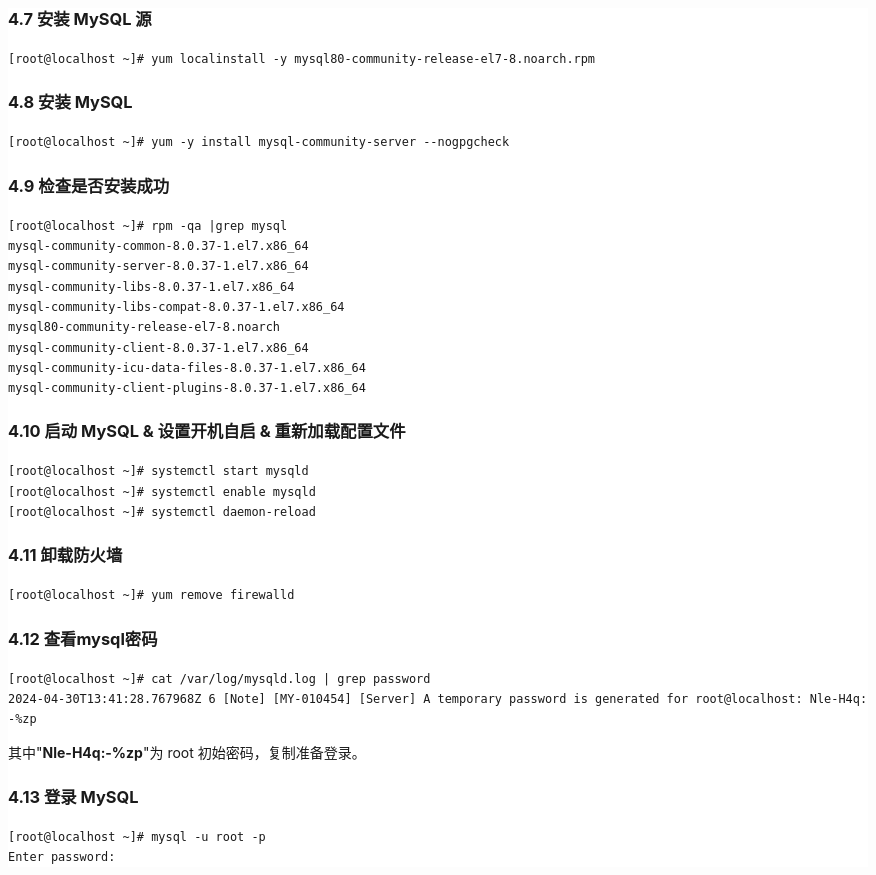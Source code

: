 ### 4.7 安装 MySQL 源

```shell
[root@localhost ~]# yum localinstall -y mysql80-community-release-el7-8.noarch.rpm
```

### 4.8 安装 MySQL

```shell
[root@localhost ~]# yum -y install mysql-community-server --nogpgcheck
```

### 4.9 检查是否安装成功

```shell
[root@localhost ~]# rpm -qa |grep mysql
mysql-community-common-8.0.37-1.el7.x86_64
mysql-community-server-8.0.37-1.el7.x86_64
mysql-community-libs-8.0.37-1.el7.x86_64
mysql-community-libs-compat-8.0.37-1.el7.x86_64
mysql80-community-release-el7-8.noarch
mysql-community-client-8.0.37-1.el7.x86_64
mysql-community-icu-data-files-8.0.37-1.el7.x86_64
mysql-community-client-plugins-8.0.37-1.el7.x86_64
```

### 4.10 启动 MySQL & 设置开机自启 & 重新加载配置文件

```shell
[root@localhost ~]# systemctl start mysqld
[root@localhost ~]# systemctl enable mysqld
[root@localhost ~]# systemctl daemon-reload
```

### 4.11 卸载防火墙

```shell
[root@localhost ~]# yum remove firewalld
```

### 4.12 查看mysql密码

```shell
[root@localhost ~]# cat /var/log/mysqld.log | grep password
2024-04-30T13:41:28.767968Z 6 [Note] [MY-010454] [Server] A temporary password is generated for root@localhost: Nle-H4q:-%zp
```

其中"**Nle-H4q:-%zp**"为 root 初始密码，复制准备登录。

### 4.13 登录 MySQL

```shell
[root@localhost ~]# mysql -u root -p
Enter password: 
```
